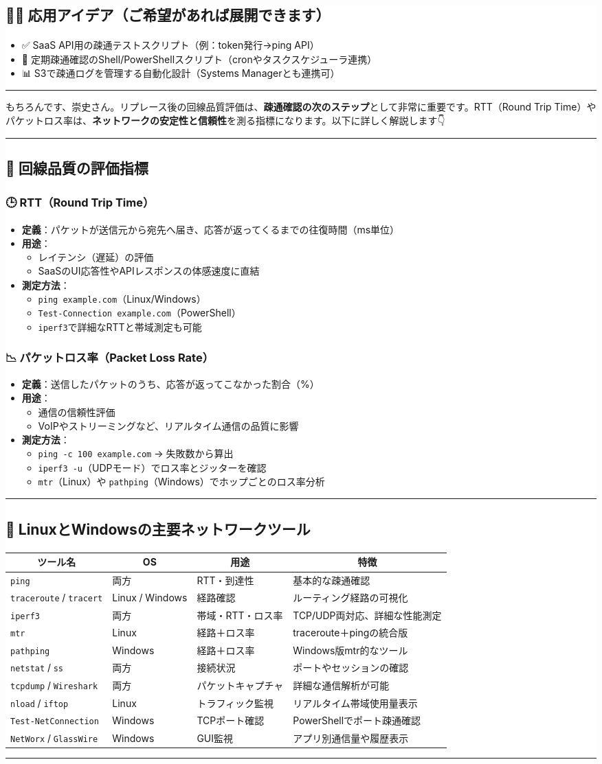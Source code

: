 
## 👨‍🔧 応用アイデア（ご希望があれば展開できます）

- ✅ SaaS API用の疎通テストスクリプト（例：token発行→ping API）
- 🔄 定期疎通確認のShell/PowerShellスクリプト（cronやタスクスケジューラ連携）
- 📊 S3で疎通ログを管理する自動化設計（Systems Managerとも連携可）

---
もちろんです、崇史さん。リプレース後の回線品質評価は、**疎通確認の次のステップ**として非常に重要です。RTT（Round Trip Time）やパケットロス率は、**ネットワークの安定性と信頼性**を測る指標になります。以下に詳しく解説します👇

---

## 📏 回線品質の評価指標

### 🕒 RTT（Round Trip Time）
- **定義**：パケットが送信元から宛先へ届き、応答が返ってくるまでの往復時間（ms単位）
- **用途**：
  - レイテンシ（遅延）の評価
  - SaaSのUI応答性やAPIレスポンスの体感速度に直結
- **測定方法**：
  - `ping example.com`（Linux/Windows）
  - `Test-Connection example.com`（PowerShell）
  - `iperf3`で詳細なRTTと帯域測定も可能

### 📉 パケットロス率（Packet Loss Rate）
- **定義**：送信したパケットのうち、応答が返ってこなかった割合（%）
- **用途**：
  - 通信の信頼性評価
  - VoIPやストリーミングなど、リアルタイム通信の品質に影響
- **測定方法**：
  - `ping -c 100 example.com` → 失敗数から算出
  - `iperf3 -u`（UDPモード）でロス率とジッターを確認
  - `mtr`（Linux）や `pathping`（Windows）でホップごとのロス率分析

---

## 🧰 LinuxとWindowsの主要ネットワークツール

| ツール名                 | OS              | 用途               | 特徴                          |
| ------------------------ | --------------- | ------------------ | ----------------------------- |
| `ping`                   | 両方            | RTT・到達性        | 基本的な疎通確認              |
| `traceroute` / `tracert` | Linux / Windows | 経路確認           | ルーティング経路の可視化      |
| `iperf3`                 | 両方            | 帯域・RTT・ロス率  | TCP/UDP両対応、詳細な性能測定 |
| `mtr`                    | Linux           | 経路＋ロス率       | traceroute＋pingの統合版      |
| `pathping`               | Windows         | 経路＋ロス率       | Windows版mtr的なツール        |
| `netstat` / `ss`         | 両方            | 接続状況           | ポートやセッションの確認      |
| `tcpdump` / `Wireshark`  | 両方            | パケットキャプチャ | 詳細な通信解析が可能          |
| `nload` / `iftop`        | Linux           | トラフィック監視   | リアルタイム帯域使用量表示    |
| `Test-NetConnection`     | Windows         | TCPポート確認      | PowerShellでポート疎通確認    |
| `NetWorx` / `GlassWire`  | Windows         | GUI監視            | アプリ別通信量や履歴表示      |

---